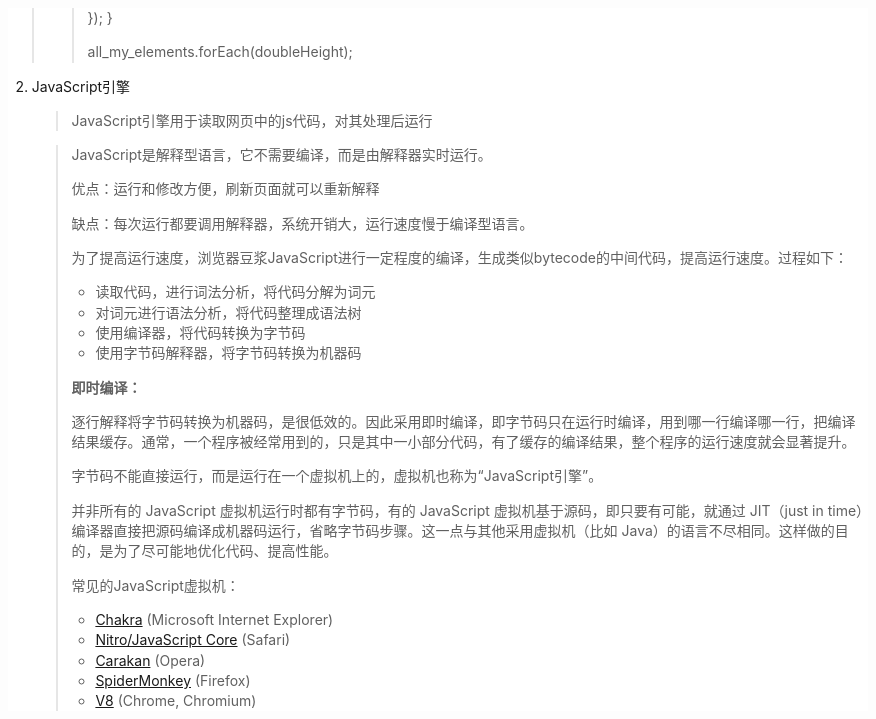    > >   });
   > > }
   > > 
   > > all_my_elements.forEach(doubleHeight);
   > > ```

2. JavaScript引擎

   > JavaScript引擎用于读取网页中的js代码，对其处理后运行

   > JavaScript是解释型语言，它不需要编译，而是由解释器实时运行。
   >
   > 优点：运行和修改方便，刷新页面就可以重新解释
   >
   > 缺点：每次运行都要调用解释器，系统开销大，运行速度慢于编译型语言。
   >
   > 为了提高运行速度，浏览器豆浆JavaScript进行一定程度的编译，生成类似bytecode的中间代码，提高运行速度。过程如下：
   >
   > - 读取代码，进行词法分析，将代码分解为词元
   > - 对词元进行语法分析，将代码整理成语法树
   > - 使用编译器，将代码转换为字节码
   > - 使用字节码解释器，将字节码转换为机器码
   >
   > **即时编译：**
   >
   > 逐行解释将字节码转换为机器码，是很低效的。因此采用即时编译，即字节码只在运行时编译，用到哪一行编译哪一行，把编译结果缓存。通常，一个程序被经常用到的，只是其中一小部分代码，有了缓存的编译结果，整个程序的运行速度就会显著提升。
   >
   > 字节码不能直接运行，而是运行在一个虚拟机上的，虚拟机也称为“JavaScript引擎”。
   >
   > 并非所有的 JavaScript 虚拟机运行时都有字节码，有的 JavaScript 虚拟机基于源码，即只要有可能，就通过 JIT（just in time）编译器直接把源码编译成机器码运行，省略字节码步骤。这一点与其他采用虚拟机（比如 Java）的语言不尽相同。这样做的目的，是为了尽可能地优化代码、提高性能。
   >
   > 常见的JavaScript虚拟机：
   >
   > - [Chakra](https://en.wikipedia.org/wiki/Chakra_(JScript_engine)) (Microsoft Internet Explorer)
   > - [Nitro/JavaScript Core](https://en.wikipedia.org/wiki/WebKit#JavaScriptCore) (Safari)
   > - [Carakan](https://dev.opera.com/articles/view/labs-carakan/) (Opera)
   > - [SpiderMonkey](https://developer.mozilla.org/en-US/docs/SpiderMonkey) (Firefox)
   > - [V8](https://en.wikipedia.org/wiki/Chrome_V8) (Chrome, Chromium)

   
